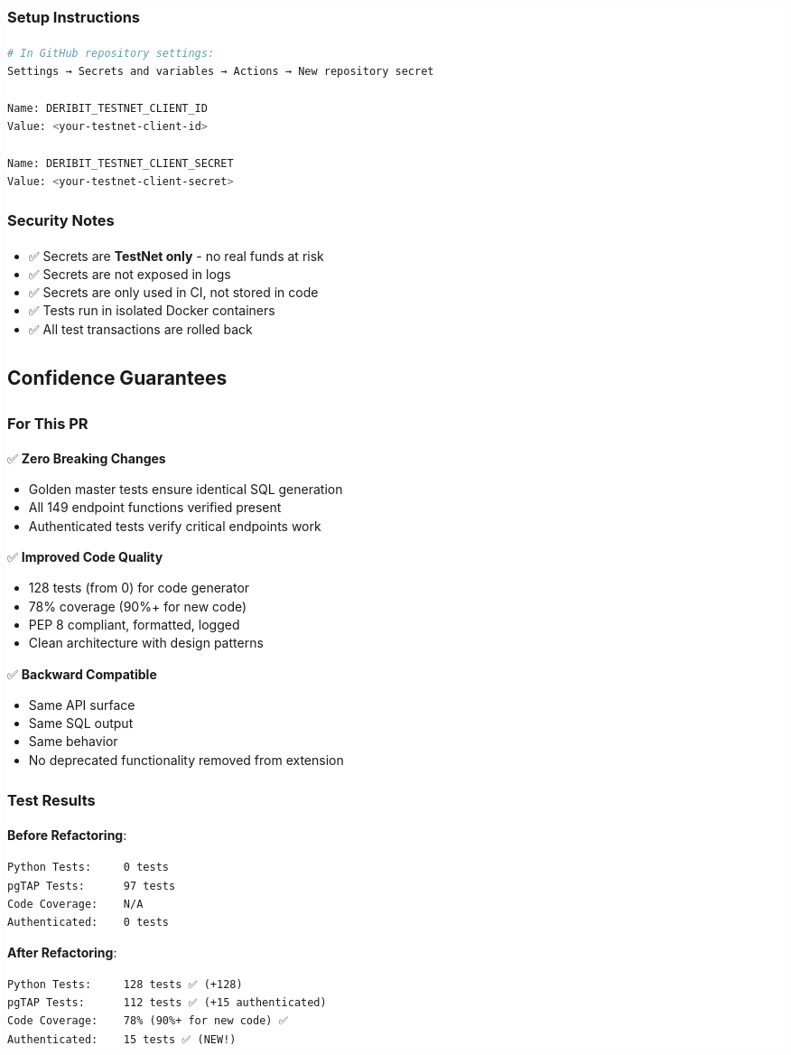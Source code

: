 ### Setup Instructions

```bash
# In GitHub repository settings:
Settings → Secrets and variables → Actions → New repository secret

Name: DERIBIT_TESTNET_CLIENT_ID
Value: <your-testnet-client-id>

Name: DERIBIT_TESTNET_CLIENT_SECRET
Value: <your-testnet-client-secret>
```

### Security Notes
- ✅ Secrets are **TestNet only** - no real funds at risk
- ✅ Secrets are not exposed in logs
- ✅ Secrets are only used in CI, not stored in code
- ✅ Tests run in isolated Docker containers
- ✅ All test transactions are rolled back

## Confidence Guarantees

### For This PR

✅ **Zero Breaking Changes**
- Golden master tests ensure identical SQL generation
- All 149 endpoint functions verified present
- Authenticated tests verify critical endpoints work

✅ **Improved Code Quality**
- 128 tests (from 0) for code generator
- 78% coverage (90%+ for new code)
- PEP 8 compliant, formatted, logged
- Clean architecture with design patterns

✅ **Backward Compatible**
- Same API surface
- Same SQL output
- Same behavior
- No deprecated functionality removed from extension

### Test Results

**Before Refactoring**:
```
Python Tests:     0 tests
pgTAP Tests:      97 tests
Code Coverage:    N/A
Authenticated:    0 tests
```

**After Refactoring**:
```
Python Tests:     128 tests ✅ (+128)
pgTAP Tests:      112 tests ✅ (+15 authenticated)
Code Coverage:    78% (90%+ for new code) ✅
Authenticated:    15 tests ✅ (NEW!)
```
